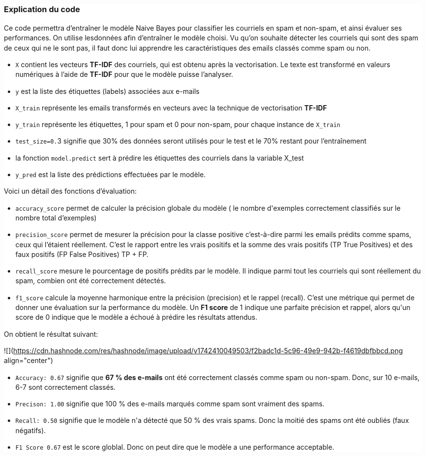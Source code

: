 ### **Explication du** **code**

Ce code permettra d’entraîner le modèle Naive Bayes pour classifier les courriels en spam et non-spam, et ainsi évaluer ses performances. On utilise lesdonnées afin d’entraîner le modèle choisi. Vu qu’on souhaite détecter les courriels qui sont des spam de ceux qui ne le sont pas, il faut donc lui apprendre les caractéristiques des emails classés comme spam ou non.

* `X` contient les vecteurs **TF-IDF** des courriels, qui est obtenu après la vectorisation. Le texte est transformé en valeurs numériques à l’aide de **TF-IDF** pour que le modèle puisse l’analyser.
    
* `y` est la liste des étiquettes (labels) associées aux e-mails
    
* `X_train` représente les emails transformés en vecteurs avec la technique de vectorisation **TF-IDF**
    
* `y_train` représente les étiquettes, 1 pour spam et 0 pour non-spam, pour chaque instance de `X_train`
    
* `test_size=0.`3 signifie que 30% des données seront utilisés pour le test et le 70% restant pour l’entraînement
    
* la fonction `model.predict` sert à prédire les étiquettes des courriels dans la variable X\_test
    
* `y_pred` est la liste des prédictions effectuées par le modèle.
    

Voici un détail des fonctions d’évaluation:

* `accuracy_score` permet de calculer la précision globale du modèle ( le nombre d'exemples correctement classifiés sur le nombre total d’exemples)
    
* `precision_score` permet de mesurer la précision pour la classe positive c’est-à-dire parmi les emails prédits comme spams, ceux qui l’étaient réellement. C’est le rapport entre les vrais positifs et la somme des vrais positifs (TP True Positives) et des faux positifs (FP False Positives) TP + FP.
    
* `recall_score` mesure le pourcentage de positifs prédits par le modèle. Il indique parmi tout les courriels qui sont réellement du spam, combien ont été correctement détectés.
    
* `f1_score` calcule la moyenne harmonique entre la précision (precision) et le rappel (recall). C’est une métrique qui permet de donner une évaluation sur la performance du modèle. Un **F1 score** de 1 indique une parfaite précision et rappel, alors qu'un score de 0 indique que le modèle a échoué à prédire les résultats attendus.
    

On obtient le résultat suivant:

![](https://cdn.hashnode.com/res/hashnode/image/upload/v1742410049503/f2badc1d-5c96-49e9-942b-f4619dbfbbcd.png align="center")

* `Accuracy: 0.67` signifie que **67 % des e-mails** ont été correctement classés comme spam ou non-spam. Donc, sur 10 e-mails, 6-7 sont correctement classés.
    
* `Precison: 1.00` signifie que 100 % des e-mails marqués comme spam sont vraiment des spams.
    
* `Recall: 0.50` signifie que le modèle n'a détecté que 50 % des vrais spams. Donc la moitié des spams ont été oubliés (faux négatifs).
    
* `F1 Score 0.67` est le score globlal. Donc on peut dire que le modèle a une performance acceptable.
    